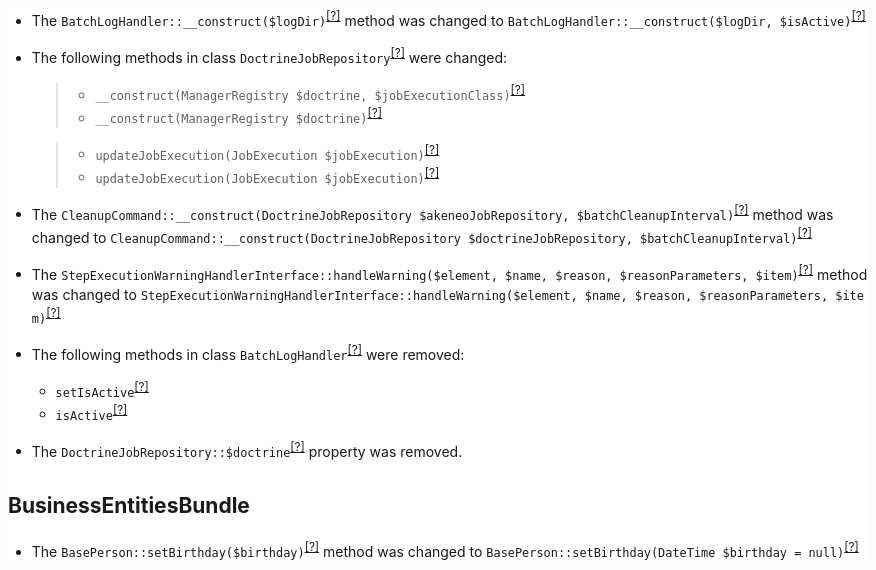 * The `BatchLogHandler::__construct($logDir)`<sup>[[?]](https://github.com/oroinc/platform/tree/5.0.0-alpha.2/src/Oro/Bundle/BatchBundle/Monolog/Handler/BatchLogHandler.php#L19 "Oro\Bundle\BatchBundle\Monolog\Handler\BatchLogHandler")</sup> method was changed to `BatchLogHandler::__construct($logDir, $isActive)`<sup>[[?]](https://github.com/oroinc/platform/tree/5.0.0-beta.1/src/Oro/Bundle/BatchBundle/Monolog/Handler/BatchLogHandler.php#L17 "Oro\Bundle\BatchBundle\Monolog\Handler\BatchLogHandler")</sup>
* The following methods in class `DoctrineJobRepository`<sup>[[?]](https://github.com/oroinc/platform/tree/5.0.0-beta.1/src/Oro/Bundle/BatchBundle/Job/DoctrineJobRepository.php#L23 "Oro\Bundle\BatchBundle\Job\DoctrineJobRepository")</sup> were changed:
  > - `__construct(ManagerRegistry $doctrine, $jobExecutionClass)`<sup>[[?]](https://github.com/oroinc/platform/tree/5.0.0-alpha.2/src/Oro/Bundle/BatchBundle/Job/DoctrineJobRepository.php#L24 "Oro\Bundle\BatchBundle\Job\DoctrineJobRepository")</sup>
  > - `__construct(ManagerRegistry $doctrine)`<sup>[[?]](https://github.com/oroinc/platform/tree/5.0.0-beta.1/src/Oro/Bundle/BatchBundle/Job/DoctrineJobRepository.php#L23 "Oro\Bundle\BatchBundle\Job\DoctrineJobRepository")</sup>

  > - `updateJobExecution(JobExecution $jobExecution)`<sup>[[?]](https://github.com/oroinc/platform/tree/5.0.0-alpha.2/src/Oro/Bundle/BatchBundle/Job/DoctrineJobRepository.php#L33 "Oro\Bundle\BatchBundle\Job\DoctrineJobRepository")</sup>
  > - `updateJobExecution(JobExecution $jobExecution)`<sup>[[?]](https://github.com/oroinc/platform/tree/5.0.0-beta.1/src/Oro/Bundle/BatchBundle/Job/DoctrineJobRepository.php#L50 "Oro\Bundle\BatchBundle\Job\DoctrineJobRepository")</sup>

* The `CleanupCommand::__construct(DoctrineJobRepository $akeneoJobRepository, $batchCleanupInterval)`<sup>[[?]](https://github.com/oroinc/platform/tree/5.0.0-alpha.2/src/Oro/Bundle/BatchBundle/Command/CleanupCommand.php#L33 "Oro\Bundle\BatchBundle\Command\CleanupCommand")</sup> method was changed to `CleanupCommand::__construct(DoctrineJobRepository $doctrineJobRepository, $batchCleanupInterval)`<sup>[[?]](https://github.com/oroinc/platform/tree/5.0.0-beta.1/src/Oro/Bundle/BatchBundle/Command/CleanupCommand.php#L34 "Oro\Bundle\BatchBundle\Command\CleanupCommand")</sup>
* The `StepExecutionWarningHandlerInterface::handleWarning($element, $name, $reason, $reasonParameters, $item)`<sup>[[?]](https://github.com/oroinc/platform/tree/5.0.0-alpha.2/src/Oro/Bundle/BatchBundle/Step/StepExecutionWarningHandlerInterface.php#L20 "Oro\Bundle\BatchBundle\Step\StepExecutionWarningHandlerInterface")</sup> method was changed to `StepExecutionWarningHandlerInterface::handleWarning($element, $name, $reason, $reasonParameters, $item)`<sup>[[?]](https://github.com/oroinc/platform/tree/5.0.0-beta.1/src/Oro/Bundle/BatchBundle/Step/StepExecutionWarningHandlerInterface.php#L20 "Oro\Bundle\BatchBundle\Step\StepExecutionWarningHandlerInterface")</sup>
* The following methods in class `BatchLogHandler`<sup>[[?]](https://github.com/oroinc/platform/tree/5.0.0-alpha.2/src/Oro/Bundle/BatchBundle/Monolog/Handler/BatchLogHandler.php#L33 "Oro\Bundle\BatchBundle\Monolog\Handler\BatchLogHandler")</sup> were removed:
   - `setIsActive`<sup>[[?]](https://github.com/oroinc/platform/tree/5.0.0-alpha.2/src/Oro/Bundle/BatchBundle/Monolog/Handler/BatchLogHandler.php#L33 "Oro\Bundle\BatchBundle\Monolog\Handler\BatchLogHandler::setIsActive")</sup>
   - `isActive`<sup>[[?]](https://github.com/oroinc/platform/tree/5.0.0-alpha.2/src/Oro/Bundle/BatchBundle/Monolog/Handler/BatchLogHandler.php#L41 "Oro\Bundle\BatchBundle\Monolog\Handler\BatchLogHandler::isActive")</sup>
* The `DoctrineJobRepository::$doctrine`<sup>[[?]](https://github.com/oroinc/platform/tree/5.0.0-alpha.2/src/Oro/Bundle/BatchBundle/Job/DoctrineJobRepository.php#L18 "Oro\Bundle\BatchBundle\Job\DoctrineJobRepository::$doctrine")</sup> property was removed.

BusinessEntitiesBundle
----------------------
* The `BasePerson::setBirthday($birthday)`<sup>[[?]](https://github.com/oroinc/platform/tree/5.0.0-alpha.2/src/Oro/Bundle/BusinessEntitiesBundle/Entity/BasePerson.php#L276 "Oro\Bundle\BusinessEntitiesBundle\Entity\BasePerson")</sup> method was changed to `BasePerson::setBirthday(DateTime $birthday = null)`<sup>[[?]](https://github.com/oroinc/platform/tree/5.0.0-beta.1/src/Oro/Bundle/BusinessEntitiesBundle/Entity/BasePerson.php#L276 "Oro\Bundle\BusinessEntitiesBundle\Entity\BasePerson")</sup>
